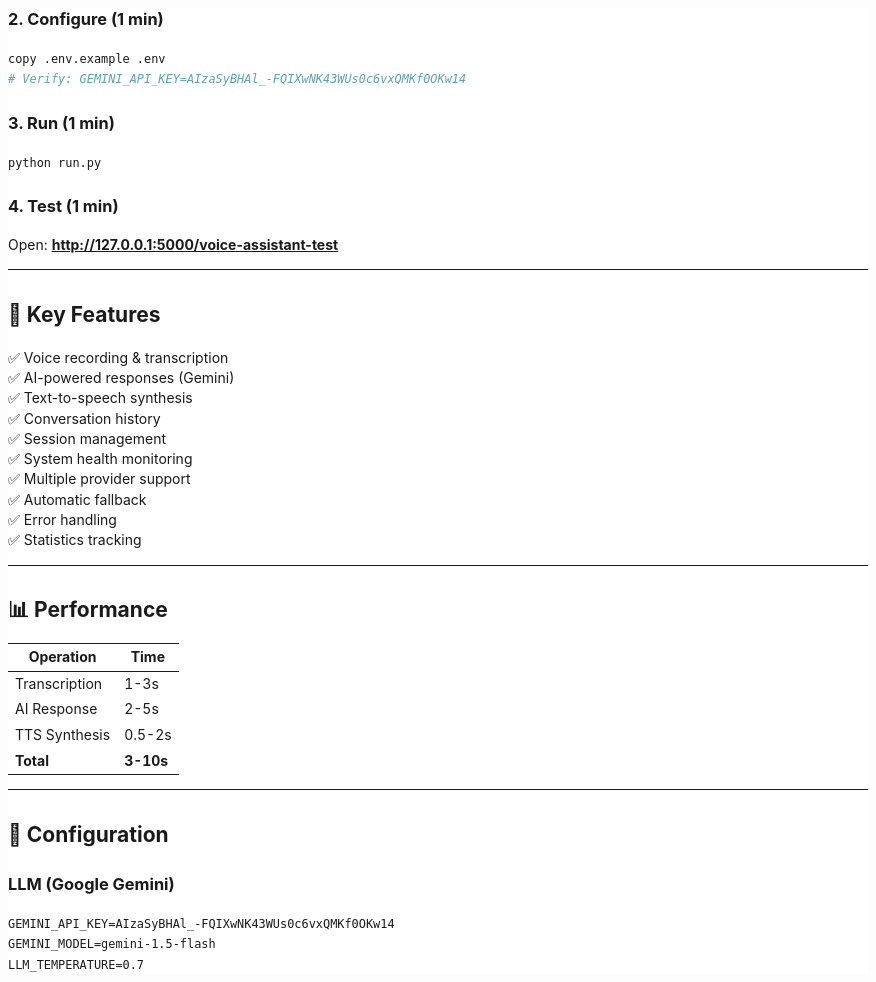 ### 2. Configure (1 min)
```bash
copy .env.example .env
# Verify: GEMINI_API_KEY=AIzaSyBHAl_-FQIXwNK43WUs0c6vxQMKf0OKw14
```

### 3. Run (1 min)
```bash
python run.py
```

### 4. Test (1 min)
Open: **http://127.0.0.1:5000/voice-assistant-test**

---

## 🎯 Key Features

✅ Voice recording & transcription  
✅ AI-powered responses (Gemini)  
✅ Text-to-speech synthesis  
✅ Conversation history  
✅ Session management  
✅ System health monitoring  
✅ Multiple provider support  
✅ Automatic fallback  
✅ Error handling  
✅ Statistics tracking  

---

## 📊 Performance

| Operation | Time |
|-----------|------|
| Transcription | 1-3s |
| AI Response | 2-5s |
| TTS Synthesis | 0.5-2s |
| **Total** | **3-10s** |

---

## 🔧 Configuration

### LLM (Google Gemini)
```env
GEMINI_API_KEY=AIzaSyBHAl_-FQIXwNK43WUs0c6vxQMKf0OKw14
GEMINI_MODEL=gemini-1.5-flash
LLM_TEMPERATURE=0.7
```
